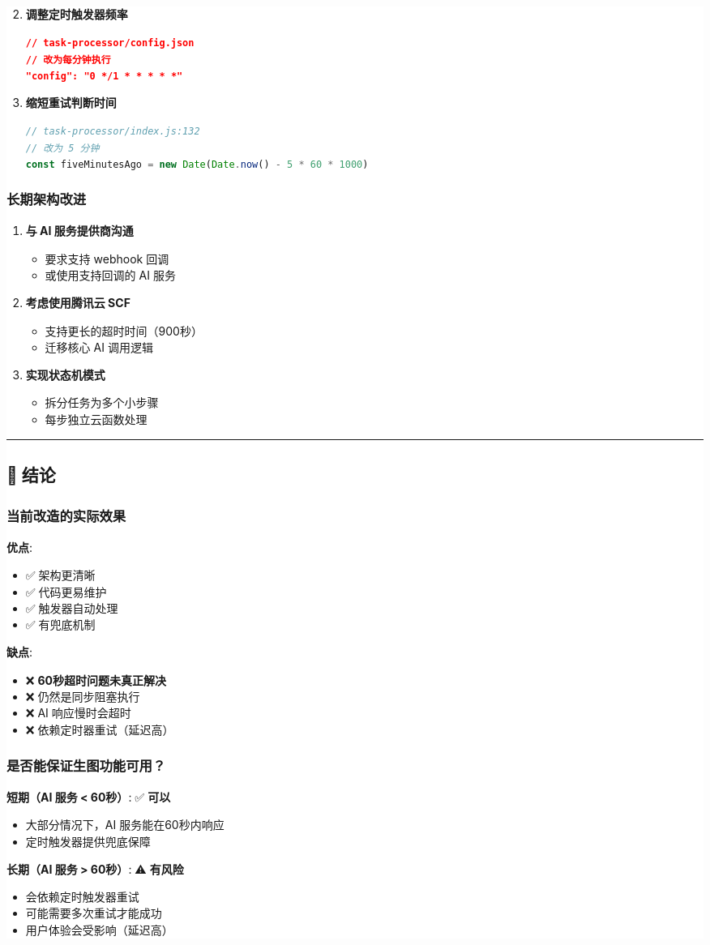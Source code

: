 2. **调整定时触发器频率**
   ```json
   // task-processor/config.json
   // 改为每分钟执行
   "config": "0 */1 * * * * *"
   ```

3. **缩短重试判断时间**
   ```javascript
   // task-processor/index.js:132
   // 改为 5 分钟
   const fiveMinutesAgo = new Date(Date.now() - 5 * 60 * 1000)
   ```

### 长期架构改进

1. **与 AI 服务提供商沟通**
   - 要求支持 webhook 回调
   - 或使用支持回调的 AI 服务

2. **考虑使用腾讯云 SCF**
   - 支持更长的超时时间（900秒）
   - 迁移核心 AI 调用逻辑

3. **实现状态机模式**
   - 拆分任务为多个小步骤
   - 每步独立云函数处理

---

## 📝 结论

### 当前改造的实际效果

**优点**:
- ✅ 架构更清晰
- ✅ 代码更易维护
- ✅ 触发器自动处理
- ✅ 有兜底机制

**缺点**:
- ❌ **60秒超时问题未真正解决**
- ❌ 仍然是同步阻塞执行
- ❌ AI 响应慢时会超时
- ❌ 依赖定时器重试（延迟高）

### 是否能保证生图功能可用？

**短期（AI 服务 < 60秒）**: ✅ **可以**
- 大部分情况下，AI 服务能在60秒内响应
- 定时触发器提供兜底保障

**长期（AI 服务 > 60秒）**: ⚠️ **有风险**
- 会依赖定时触发器重试
- 可能需要多次重试才能成功
- 用户体验会受影响（延迟高）
